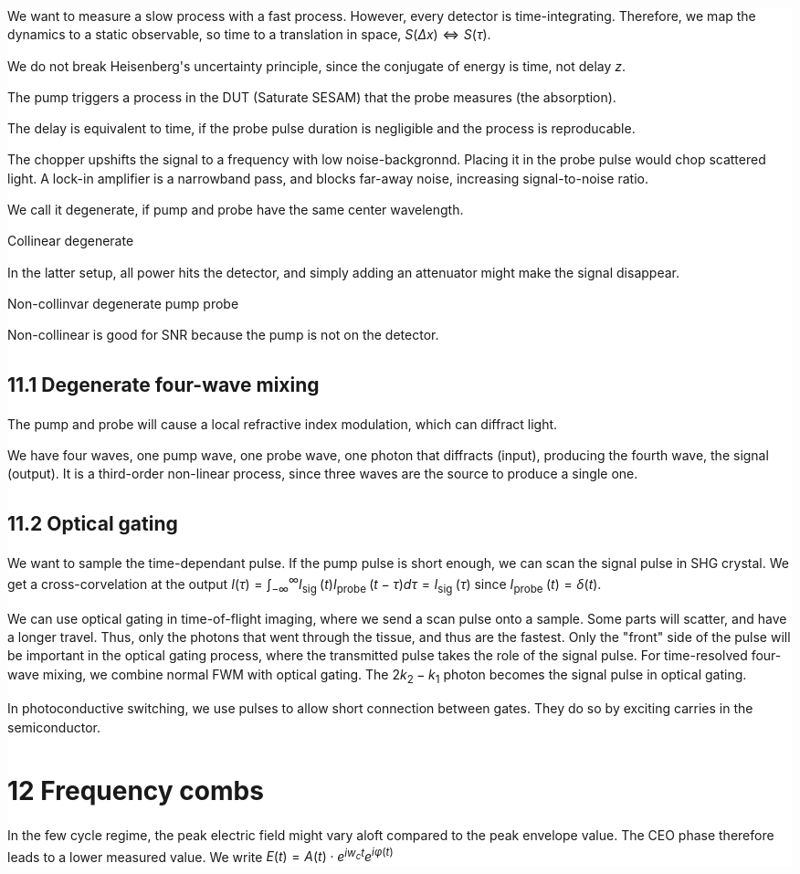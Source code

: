 We want to measure a slow process with a fast process. However, every detector is time-integrating.
Therefore, we map the dynamics to a static observable, so time to a translation in space, $S(\Delta x) \Leftrightarrow S(\tau)$.

We do not break Heisenberg's uncertainty principle, since the conjugate of energy is time, not delay $z$.

The pump triggers a process in the DUT (Saturate SESAM) that the probe measures (the absorption).

The delay is equivalent to time, if the probe pulse duration is negligible and the process is reproducable.

The chopper upshifts the signal to a frequency with low noise-backgronnd.
Placing it in the probe pulse would chop scattered light. A lock-in amplifier is a narrowband pass, and blocks far-away noise, increasing signal-to-noise ratio.

We call it degenerate, if pump and probe have the same center wavelength.

Collinear degenerate

In the latter setup, all power hits the detector, and simply
adding an attenuator might make the signal disappear.

Non-collinvar degenerate pump probe

Non-collinear is good for SNR because
the pump is not on the detector.
## 11.1 Degenerate four-wave mixing

The pump and probe will cause a local refractive index modulation, which can diffract light.

We have four waves, one pump wave, one probe wave, one photon that diffracts (input), producing the fourth wave, the signal (output). It is a third-order non-linear process, since three waves are the source to produce a single one.

## 11.2 Optical gating
We want to sample the time-dependant pulse. If the pump pulse is short enough, we can scan the signal pulse in SHG crystal.
We get a cross-corvelation at the output $I(\tau)=\int_{-\infty}^{\infty} I_{\text {sig }}(t) I_{\text {probe }}(t-\tau) d \tau=I_{\text {sig }}(\tau)$ since $I_{\text {probe }}(t)=\delta(t)$.

We can use optical gating in time-of-flight imaging, where we send a scan pulse onto a sample.
Some parts will scatter, and have a longer travel. Thus, only the photons that went through the tissue, and thus are the fastest. Only the "front" side of the pulse will be important in the optical gating process, where the transmitted pulse takes the role of the signal pulse.
For time-resolved four-wave mixing, we combine normal FWM with optical gating. The $2 k_2-k_1$ photon
becomes the signal pulse in optical gating.

In photoconductive switching, we use pulses to allow short connection between gates. They do so by exciting carries in the semiconductor.
# 12 Frequency combs
In the few cycle regime, the peak electric field might vary aloft compared to the peak envelope value. The CEO phase therefore leads to a lower measured value. We write $E(t)=A(t) \cdot e^{i w_c t} e^{i \varphi(t)}$

